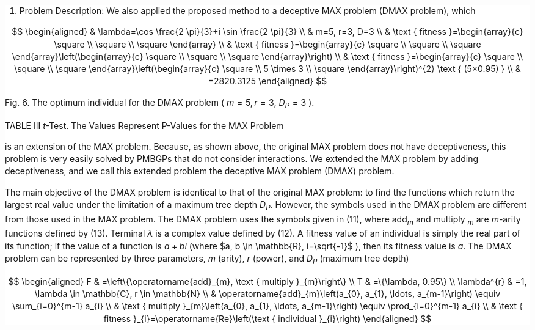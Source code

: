 1) Problem Description: We also applied the proposed method to a deceptive MAX problem (DMAX problem), which

$$
\begin{aligned}
& \lambda=\cos \frac{2 \pi}{3}+i \sin \frac{2 \pi}{3} \\
& m=5, r=3, D=3 \\
& \text { fitness }=\begin{array}{c}
\square \\
\square \\
\square
\end{array} \\
& \text { fitness }=\begin{array}{c}
\square \\
\square \\
\square
\end{array}\left(\begin{array}{c}
\square \\
\square \\
\square
\end{array}\right) \\
& \text { fitness }=\begin{array}{c}
\square \\
\square \\
\square
\end{array}\left(\begin{array}{c}
\square \\
5 \times 3 \\
\square
\end{array}\right)^{2} \text { (5×0.95) } \\
& =2820.3125
\end{aligned}
$$

Fig. 6. The optimum individual for the DMAX problem ( $m=5, r=3$, $D_{P}=3$ ).

TABLE III
$t$-Test. The Values Represent P-Values for the MAX Problem

is an extension of the MAX problem. Because, as shown above, the original MAX problem does not have deceptiveness, this problem is very easily solved by PMBGPs that do not consider interactions. We extended the MAX problem by adding deceptiveness, and we call this extended problem the deceptive MAX problem (DMAX) problem.

The main objective of the DMAX problem is identical to that of the original MAX problem: to find the functions which return the largest real value under the limitation of a maximum tree depth $D_{P}$. However, the symbols used in the DMAX problem are different from those used in the MAX problem. The DMAX problem uses the symbols given in (11), where $\operatorname{add}_{m}$ and multiply ${ }_{m}$ are $m$-arity functions defined by (13). Terminal $\lambda$ is a complex value defined by (12). A fitness value of an individual is simply the real part of its function; if the value of a function is $a+b i$ (where $a, b \in \mathbb{R}, i=\sqrt{-1}$ ), then its fitness value is $a$. The DMAX problem can be represented by three parameters, $m$ (arity), $r$ (power), and $D_{P}$ (maximum tree depth)

$$
\begin{aligned}
F & =\left\{\operatorname{add}_{m}, \text { multiply }_{m}\right\} \\
T & =\{\lambda, 0.95\} \\
\lambda^{r} & =1, \lambda \in \mathbb{C}, r \in \mathbb{N} \\
& \operatorname{add}_{m}\left(a_{0}, a_{1}, \ldots, a_{m-1}\right) \equiv \sum_{i=0}^{m-1} a_{i} \\
& \text { multiply }_{m}\left(a_{0}, a_{1}, \ldots, a_{m-1}\right) \equiv \prod_{i=0}^{m-1} a_{i} \\
& \text { fitness }_{i}=\operatorname{Re}\left(\text { individual }_{i}\right)
\end{aligned}
$$
